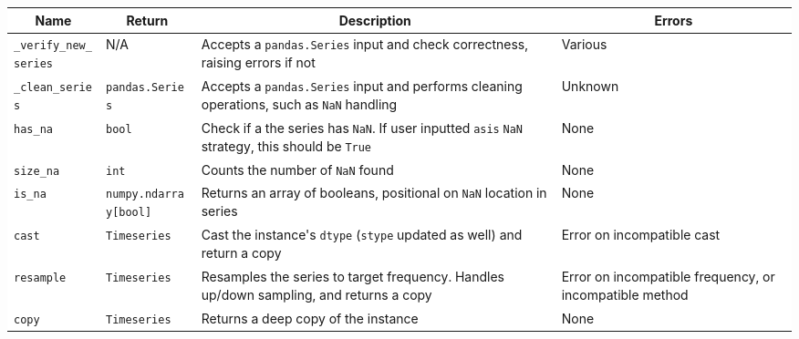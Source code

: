 | Name                  | Return                  | Description                                                                                     | Errors                                                    |
|---------------------- |-----------------------  |------------------------------------------------------------------------------------------------ |---------------------------------------------------------  |
| `_verify_new_series`  | N/A                     | Accepts a `pandas.Series` input and check correctness, raising errors if not                    | Various                                                   |
| `_clean_series`       | `pandas.Series`         | Accepts a `pandas.Series` input and performs cleaning operations, such as `NaN` handling        | Unknown                                                   |
| `has_na`              | `bool`                  | Check if a the series has `NaN`. If user inputted `asis` `NaN` strategy, this should be `True`  | None                                                      |
| `size_na`             | `int`                   | Counts the number of `NaN` found                                                                | None                                                      |
| `is_na`               | `numpy.ndarray[bool]`   | Returns an array of booleans, positional on `NaN` location in series                            | None                                                      |
| `cast`                | `Timeseries`            | Cast the instance's `dtype` (`stype` updated as well) and return a copy                         | Error on incompatible cast                                |
| `resample`            | `Timeseries`            | Resamples the series to target frequency. Handles up/down sampling, and returns a copy          | Error on incompatible frequency, or incompatible method   |
| `copy`                | `Timeseries`            | Returns a deep copy of the instance                                                             | None                                                      |
